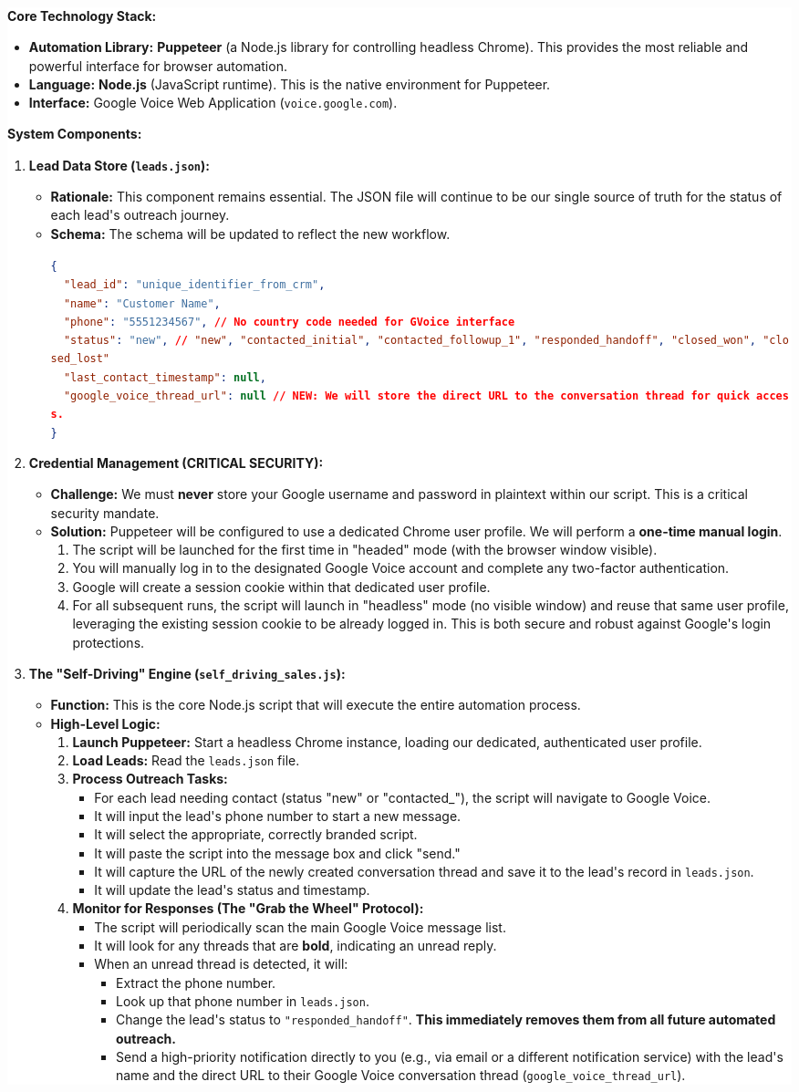 **Core Technology Stack:**

*   **Automation Library:** **Puppeteer** (a Node.js library for controlling headless Chrome). This provides the most reliable and powerful interface for browser automation.
*   **Language:** **Node.js** (JavaScript runtime). This is the native environment for Puppeteer.
*   **Interface:** Google Voice Web Application (`voice.google.com`).

**System Components:**

1.  **Lead Data Store (`leads.json`):**
    *   **Rationale:** This component remains essential. The JSON file will continue to be our single source of truth for the status of each lead's outreach journey.
    *   **Schema:** The schema will be updated to reflect the new workflow.
        ```json
        {
          "lead_id": "unique_identifier_from_crm",
          "name": "Customer Name",
          "phone": "5551234567", // No country code needed for GVoice interface
          "status": "new", // "new", "contacted_initial", "contacted_followup_1", "responded_handoff", "closed_won", "closed_lost"
          "last_contact_timestamp": null,
          "google_voice_thread_url": null // NEW: We will store the direct URL to the conversation thread for quick access.
        }
        ```

2.  **Credential Management (CRITICAL SECURITY):**
    *   **Challenge:** We must **never** store your Google username and password in plaintext within our script. This is a critical security mandate.
    *   **Solution:** Puppeteer will be configured to use a dedicated Chrome user profile. We will perform a **one-time manual login**.
        1.  The script will be launched for the first time in "headed" mode (with the browser window visible).
        2.  You will manually log in to the designated Google Voice account and complete any two-factor authentication.
        3.  Google will create a session cookie within that dedicated user profile.
        4.  For all subsequent runs, the script will launch in "headless" mode (no visible window) and reuse that same user profile, leveraging the existing session cookie to be already logged in. This is both secure and robust against Google's login protections.

3.  **The "Self-Driving" Engine (`self_driving_sales.js`):**
    *   **Function:** This is the core Node.js script that will execute the entire automation process.
    *   **High-Level Logic:**
        1.  **Launch Puppeteer:** Start a headless Chrome instance, loading our dedicated, authenticated user profile.
        2.  **Load Leads:** Read the `leads.json` file.
        3.  **Process Outreach Tasks:**
            *   For each lead needing contact (status "new" or "contacted\_"), the script will navigate to Google Voice.
            *   It will input the lead's phone number to start a new message.
            *   It will select the appropriate, correctly branded script.
            *   It will paste the script into the message box and click "send."
            *   It will capture the URL of the newly created conversation thread and save it to the lead's record in `leads.json`.
            *   It will update the lead's status and timestamp.
        4.  **Monitor for Responses (The "Grab the Wheel" Protocol):**
            *   The script will periodically scan the main Google Voice message list.
            *   It will look for any threads that are **bold**, indicating an unread reply.
            *   When an unread thread is detected, it will:
                *   Extract the phone number.
                *   Look up that phone number in `leads.json`.
                *   Change the lead's status to `"responded_handoff"`. **This immediately removes them from all future automated outreach.**
                *   Send a high-priority notification directly to you (e.g., via email or a different notification service) with the lead's name and the direct URL to their Google Voice conversation thread (`google_voice_thread_url`).